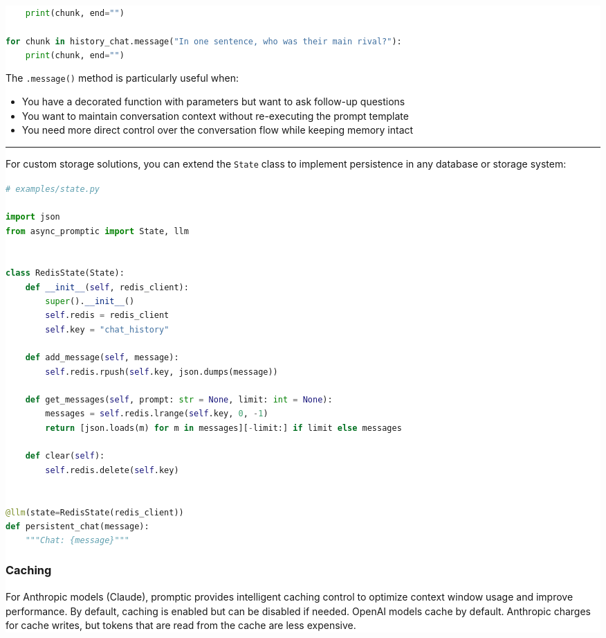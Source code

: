 ```py
    print(chunk, end="")

for chunk in history_chat.message("In one sentence, who was their main rival?"):
    print(chunk, end="")

```

The `.message()` method is particularly useful when:

- You have a decorated function with parameters but want to ask follow-up questions
- You want to maintain conversation context without re-executing the prompt template
- You need more direct control over the conversation flow while keeping memory intact

---

For custom storage solutions, you can extend the `State` class to implement persistence in any database or storage system:

```py
# examples/state.py

import json
from async_promptic import State, llm


class RedisState(State):
    def __init__(self, redis_client):
        super().__init__()
        self.redis = redis_client
        self.key = "chat_history"

    def add_message(self, message):
        self.redis.rpush(self.key, json.dumps(message))

    def get_messages(self, prompt: str = None, limit: int = None):
        messages = self.redis.lrange(self.key, 0, -1)
        return [json.loads(m) for m in messages][-limit:] if limit else messages

    def clear(self):
        self.redis.delete(self.key)


@llm(state=RedisState(redis_client))
def persistent_chat(message):
    """Chat: {message}"""

```

### Caching

For Anthropic models (Claude), promptic provides intelligent caching control to optimize context window usage and improve performance. By default, caching is enabled but can be disabled if needed. OpenAI models cache by default. Anthropic charges for cache writes, but tokens that are read from the cache are less expensive.


[litellm]: https://github.com/BerriAI/litellm